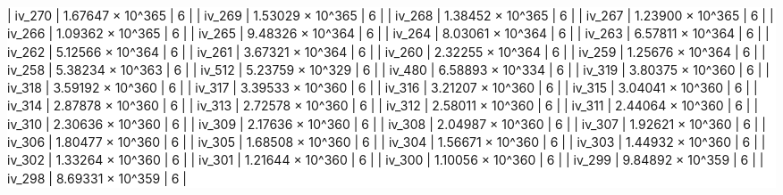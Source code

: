 | iv_270 | 1.67647 × 10^365 | 6 |
| iv_269 | 1.53029 × 10^365 | 6 |
| iv_268 | 1.38452 × 10^365 | 6 |
| iv_267 | 1.23900 × 10^365 | 6 |
| iv_266 | 1.09362 × 10^365 | 6 |
| iv_265 | 9.48326 × 10^364 | 6 |
| iv_264 | 8.03061 × 10^364 | 6 |
| iv_263 | 6.57811 × 10^364 | 6 |
| iv_262 | 5.12566 × 10^364 | 6 |
| iv_261 | 3.67321 × 10^364 | 6 |
| iv_260 | 2.32255 × 10^364 | 6 |
| iv_259 | 1.25676 × 10^364 | 6 |
| iv_258 | 5.38234 × 10^363 | 6 |
| iv_512 | 5.23759 × 10^329 | 6 |
| iv_480 | 6.58893 × 10^334 | 6 |
| iv_319 | 3.80375 × 10^360 | 6 |
| iv_318 | 3.59192 × 10^360 | 6 |
| iv_317 | 3.39533 × 10^360 | 6 |
| iv_316 | 3.21207 × 10^360 | 6 |
| iv_315 | 3.04041 × 10^360 | 6 |
| iv_314 | 2.87878 × 10^360 | 6 |
| iv_313 | 2.72578 × 10^360 | 6 |
| iv_312 | 2.58011 × 10^360 | 6 |
| iv_311 | 2.44064 × 10^360 | 6 |
| iv_310 | 2.30636 × 10^360 | 6 |
| iv_309 | 2.17636 × 10^360 | 6 |
| iv_308 | 2.04987 × 10^360 | 6 |
| iv_307 | 1.92621 × 10^360 | 6 |
| iv_306 | 1.80477 × 10^360 | 6 |
| iv_305 | 1.68508 × 10^360 | 6 |
| iv_304 | 1.56671 × 10^360 | 6 |
| iv_303 | 1.44932 × 10^360 | 6 |
| iv_302 | 1.33264 × 10^360 | 6 |
| iv_301 | 1.21644 × 10^360 | 6 |
| iv_300 | 1.10056 × 10^360 | 6 |
| iv_299 | 9.84892 × 10^359 | 6 |
| iv_298 | 8.69331 × 10^359 | 6 |
